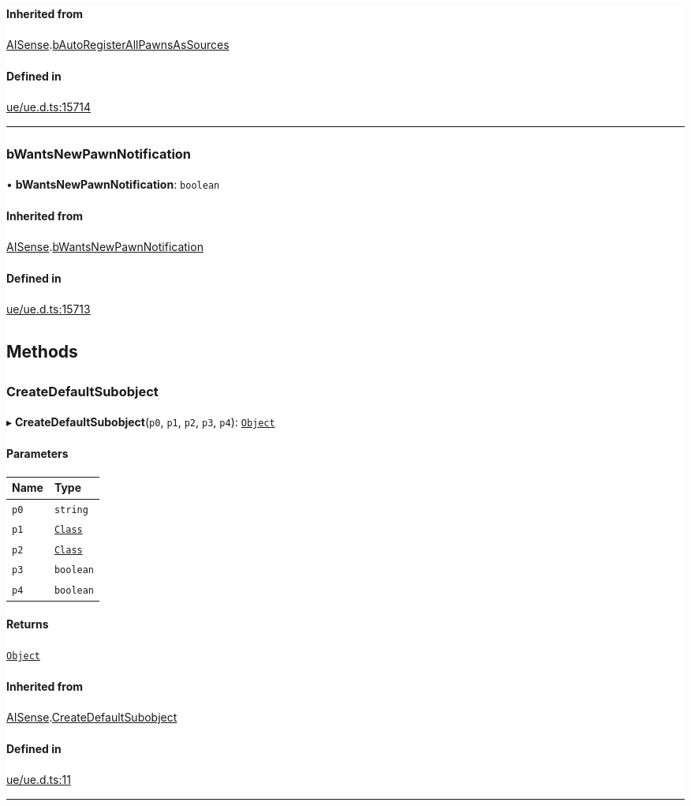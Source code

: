 #### Inherited from

[AISense](ue_ue.AISense.md).[bAutoRegisterAllPawnsAsSources](ue_ue.AISense.md#bautoregisterallpawnsassources)

#### Defined in

[ue/ue.d.ts:15714](https://github.com/YugMetaverse/yug_typings/blob/25cad34/ue/ue.d.ts#L15714)

___

### bWantsNewPawnNotification

• **bWantsNewPawnNotification**: `boolean`

#### Inherited from

[AISense](ue_ue.AISense.md).[bWantsNewPawnNotification](ue_ue.AISense.md#bwantsnewpawnnotification)

#### Defined in

[ue/ue.d.ts:15713](https://github.com/YugMetaverse/yug_typings/blob/25cad34/ue/ue.d.ts#L15713)

## Methods

### CreateDefaultSubobject

▸ **CreateDefaultSubobject**(`p0`, `p1`, `p2`, `p3`, `p4`): [`Object`](ue_ue.Object.md)

#### Parameters

| Name | Type |
| :------ | :------ |
| `p0` | `string` |
| `p1` | [`Class`](ue_ue.Class.md) |
| `p2` | [`Class`](ue_ue.Class.md) |
| `p3` | `boolean` |
| `p4` | `boolean` |

#### Returns

[`Object`](ue_ue.Object.md)

#### Inherited from

[AISense](ue_ue.AISense.md).[CreateDefaultSubobject](ue_ue.AISense.md#createdefaultsubobject)

#### Defined in

[ue/ue.d.ts:11](https://github.com/YugMetaverse/yug_typings/blob/25cad34/ue/ue.d.ts#L11)

___
